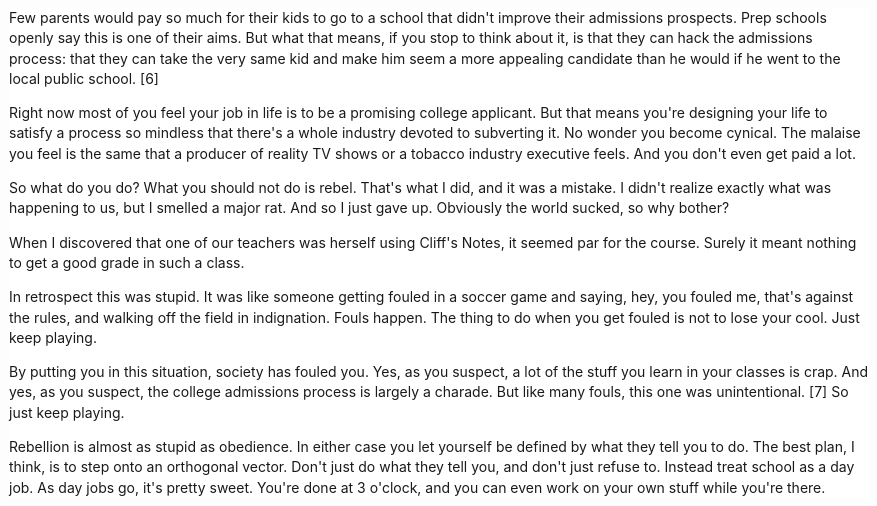 
  

 Few parents
would pay so much for their kids to go to a school that didn't 
improve their admissions prospects. Prep schools openly say this
is one of their aims. But what that means, if you stop to 
think about it, is that they can
hack the admissions process: that they can take the very same kid
and make him seem a more appealing candidate than he would if he 
went to the local public school. \[6]
   

  

 Right now most of you feel your job in life is to be a promising
college applicant. But that means you're designing your life to
satisfy a process so mindless that there's a whole industry devoted
to subverting it. No wonder you become cynical. The malaise you
feel is the same that a producer of reality TV shows or a tobacco 
industry executive feels. And you don't even get paid a lot.
   

  

 So what do you do? What you should not do is rebel. That's what
I did, and it was a mistake. I didn't realize exactly what was 
happening to us, but I smelled a major rat. And so I just gave up.
Obviously the world sucked, so why bother?
   

  

 When I discovered that one of our teachers was herself using Cliff's
Notes, it seemed par for the course. Surely it meant nothing to
get a good grade in such a class.
   

  

 In retrospect this was stupid. It was like someone getting fouled
in a soccer game and saying, hey, you fouled me, that's against the
rules, and walking off the field in indignation. Fouls happen. 
The thing to do when you get fouled is not to lose your cool. Just
keep playing.
   

  

 By putting you in this situation, society has fouled you. Yes, 
as you suspect, a lot of the stuff you learn in your classes is 
crap. And yes, as you suspect, the college admissions process is
largely a charade. But like many fouls, this one was unintentional.
\[7] So just keep playing.
   

  

 Rebellion is almost as stupid as obedience. In either case you let
yourself be defined by what they tell you to do. The best plan, I
think, is to step onto an orthogonal vector. Don't just do what 
they tell you, and don't just refuse to. Instead treat school as
a day job. As day jobs go, it's pretty sweet. You're done at 3
o'clock, and you can even work on your own stuff while you're there.
   